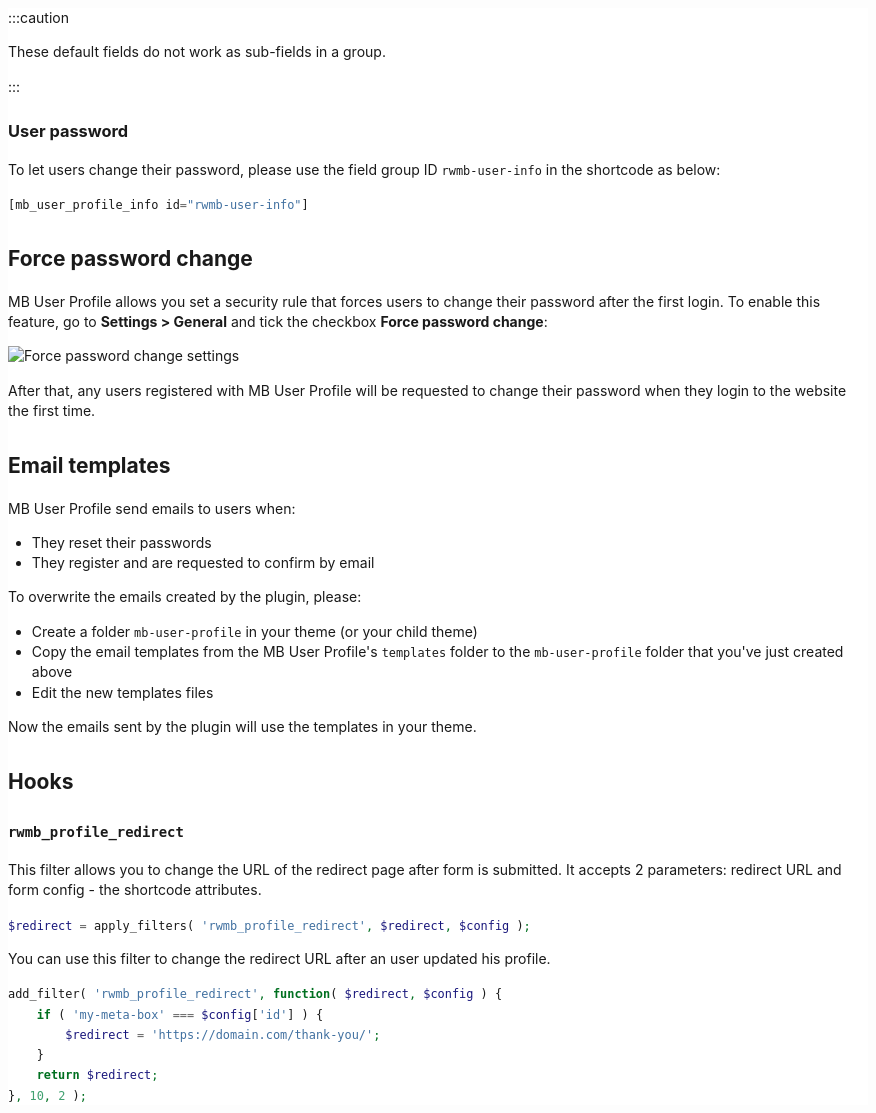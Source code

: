 :::caution

These default fields do not work as sub-fields in a group.

:::

### User password

To let users change their password, please use the field group ID `rwmb-user-info` in the shortcode as below:

```php
[mb_user_profile_info id="rwmb-user-info"]
```

## Force password change

MB User Profile allows you set a security rule that forces users to change their password after the first login. To enable this feature, go to **Settings > General** and tick the checkbox **Force password change**:

![Force password change settings](https://i.imgur.com/z82eSRB.png)

After that, any users registered with MB User Profile will be requested to change their password when they login to the website the first time.

## Email templates

MB User Profile send emails to users when:

- They reset their passwords
- They register and are requested to confirm by email

To overwrite the emails created by the plugin, please:

- Create a folder `mb-user-profile` in your theme (or your child theme)
- Copy the email templates from the MB User Profile's `templates` folder to the `mb-user-profile` folder that you've just created above
- Edit the new templates files

Now the emails sent by the plugin will use the templates in your theme.

## Hooks

### `rwmb_profile_redirect`

This filter allows you to change the URL of the redirect page after form is submitted. It accepts 2 parameters: redirect URL and form config - the shortcode attributes.

```php
$redirect = apply_filters( 'rwmb_profile_redirect', $redirect, $config );
```

You can use this filter to change the redirect URL after an user updated his profile.

```php
add_filter( 'rwmb_profile_redirect', function( $redirect, $config ) {
    if ( 'my-meta-box' === $config['id'] ) {
        $redirect = 'https://domain.com/thank-you/';
    }
    return $redirect;
}, 10, 2 );
```
